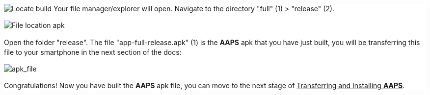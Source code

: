 ![Locate build](../images/Building-the-App/35_Studio__built_locate.png)
Your file manager/explorer will open. Navigate to the directory "full" (1) > "release" (2).

![File location apk](../images/Building-the-App/36_locate_apk.png)

Open the folder "release". The file "app-full-release.apk" (1) is the **AAPS** apk that you have just built, you will be transferring this file to your smartphone in the next section of the docs:

![apk\_file](../images/Building-the-App/37_full_release_apk.png)

Congratulations! Now you have built the **AAPS** apk file, you can move to the next stage of [Transferring and Installing **AAPS**](Transferring-and-installing-AAPS.md).

